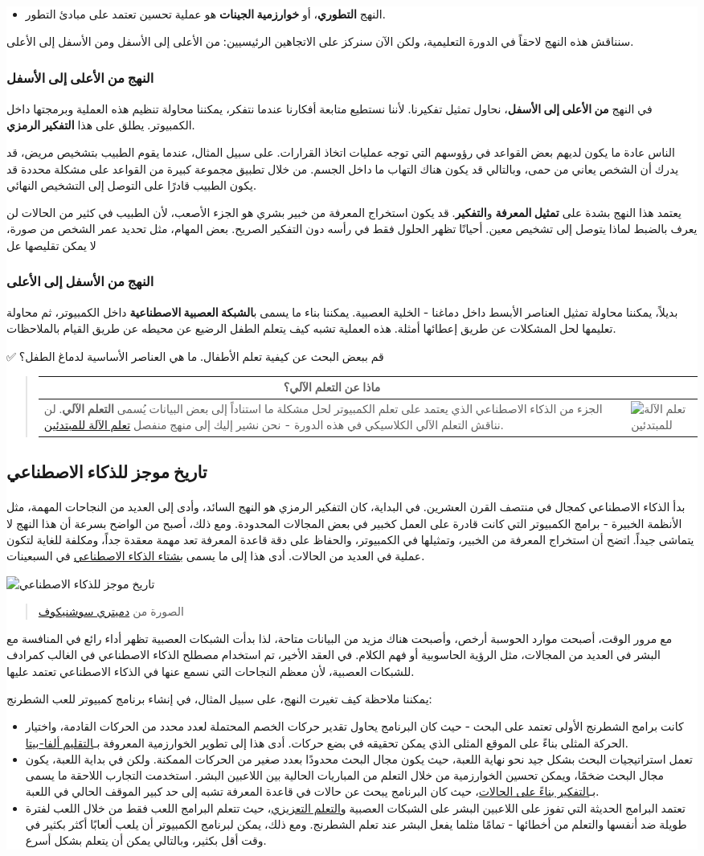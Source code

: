 * النهج **التطوري**، أو **خوارزمية الجينات** هو عملية تحسين تعتمد على مبادئ التطور.

سنناقش هذه النهج لاحقاً في الدورة التعليمية، ولكن الآن سنركز على الاتجاهين الرئيسيين: من الأعلى إلى الأسفل ومن الأسفل إلى الأعلى.

### النهج من الأعلى إلى الأسفل

في النهج **من الأعلى إلى الأسفل**، نحاول تمثيل تفكيرنا. لأننا نستطيع متابعة أفكارنا عندما نتفكر، يمكننا محاولة تنظيم هذه العملية وبرمجتها داخل الكمبيوتر. يطلق على هذا **التفكير الرمزي**.

الناس عادة ما يكون لديهم بعض القواعد في رؤوسهم التي توجه عمليات اتخاذ القرارات. على سبيل المثال، عندما يقوم الطبيب بتشخيص مريض، قد يدرك أن الشخص يعاني من حمى، وبالتالي قد يكون هناك التهاب ما داخل الجسم. من خلال تطبيق مجموعة كبيرة من القواعد على مشكلة محددة قد يكون الطبيب قادرًا على التوصل إلى التشخيص النهائي.

يعتمد هذا النهج بشدة على **تمثيل المعرفة** و**التفكير**. قد يكون استخراج المعرفة من خبير بشري هو الجزء الأصعب، لأن الطبيب في كثير من الحالات لن يعرف بالضبط لماذا يتوصل إلى تشخيص معين. أحيانًا تظهر الحلول فقط في رأسه دون التفكير الصريح. بعض المهام، مثل تحديد عمر الشخص من صورة، لا يمكن تقليصها عل

### النهج من الأسفل إلى الأعلى

بديلاً، يمكننا محاولة تمثيل العناصر الأبسط داخل دماغنا - الخلية العصبية. يمكننا بناء ما يسمى ب**الشبكة العصبية الاصطناعية** داخل الكمبيوتر، ثم محاولة تعليمها لحل المشكلات عن طريق إعطائها أمثلة. هذه العملية تشبه كيف يتعلم الطفل الرضيع عن محيطه عن طريق القيام بالملاحظات.

✅ قم ببعض البحث عن كيفية تعلم الأطفال. ما هي العناصر الأساسية لدماغ الطفل؟

> | ماذا عن التعلم الآلي؟         |      |
> |--------------|-----------|
> | الجزء من الذكاء الاصطناعي الذي يعتمد على تعلم الكمبيوتر لحل مشكلة ما استناداً إلى بعض البيانات يُسمى **التعلم الآلي**. لن نناقش التعلم الآلي الكلاسيكي في هذه الدورة - نحن نشير إليك إلى منهج منفصل [تعلم الآلة للمبتدئين](http://aka.ms/ml-beginners). |   ![تعلم الآلة للمبتدئين](images/ml-for-beginners.png)    |

## تاريخ موجز للذكاء الاصطناعي

بدأ الذكاء الاصطناعي كمجال في منتصف القرن العشرين. في البداية، كان التفكير الرمزي هو النهج السائد، وأدى إلى العديد من النجاحات المهمة، مثل الأنظمة الخبيرة - برامج الكمبيوتر التي كانت قادرة على العمل كخبير في بعض المجالات المحدودة. ومع ذلك، أصبح من الواضح بسرعة أن هذا النهج لا يتماشى جيداً. اتضح أن استخراج المعرفة من الخبير، وتمثيلها في الكمبيوتر، والحفاظ على دقة قاعدة المعرفة تعد مهمة معقدة جداً، ومكلفة للغاية لتكون عملية في العديد من الحالات. أدى هذا إلى ما يسمى ب[شتاء الذكاء الاصطناعي](https://en.wikipedia.org/wiki/AI_winter) في السبعينات.

<img alt="تاريخ موجز للذكاء الاصطناعي" src="images/history-of-ai.png" width="70%"/>

> الصورة من [دميتري سوشنيكوف](http://soshnikov.com)

مع مرور الوقت، أصبحت موارد الحوسبة أرخص، وأصبحت هناك مزيد من البيانات متاحة، لذا بدأت الشبكات العصبية تظهر أداء رائع في المنافسة مع البشر في العديد من المجالات، مثل الرؤية الحاسوبية أو فهم الكلام. في العقد الأخير، تم استخدام مصطلح الذكاء الاصطناعي في الغالب كمرادف للشبكات العصبية، لأن معظم النجاحات التي نسمع عنها في الذكاء الاصطناعي تعتمد عليها.

يمكننا ملاحظة كيف تغيرت النهج، على سبيل المثال، في إنشاء برنامج كمبيوتر للعب الشطرنج:

* كانت برامج الشطرنج الأولى تعتمد على البحث - حيث كان البرنامج يحاول تقدير حركات الخصم المحتملة لعدد محدد من الحركات القادمة، واختيار الحركة المثلى بناءً على الموقع المثلى الذي يمكن تحقيقه في بضع حركات. أدى هذا إلى تطوير الخوارزمية المعروفة بـ[التقليم ألفا-بيتا](https://en.wikipedia.org/wiki/Alpha%E2%80%93beta_pruning).
* تعمل استراتيجيات البحث بشكل جيد نحو نهاية اللعبة، حيث يكون مجال البحث محدودًا بعدد صغير من الحركات الممكنة. ولكن في بداية اللعبة، يكون مجال البحث ضخمًا، ويمكن تحسين الخوارزمية من خلال التعلم من المباريات الحالية بين اللاعبين البشر. استخدمت التجارب اللاحقة ما يسمى بـ[التفكير بناءً على الحالات](https://en.wikipedia.org/wiki/Case-based_reasoning)، حيث كان البرنامج يبحث عن حالات في قاعدة المعرفة تشبه إلى حد كبير الموقف الحالي في اللعبة.
* تعتمد البرامج الحديثة التي تفوز على اللاعبين البشر على الشبكات العصبية و[التعلم التعزيزي](https://en.wikipedia.org/wiki/Reinforcement_learning)، حيث تتعلم البرامج اللعب فقط من خلال اللعب لفترة طويلة ضد أنفسها والتعلم من أخطائها - تمامًا مثلما يفعل البشر عند تعلم الشطرنج. ومع ذلك، يمكن لبرنامج الكمبيوتر أن يلعب ألعابًا أكثر بكثير في وقت أقل بكثير، وبالتالي يمكن أن يتعلم بشكل أسرع.
